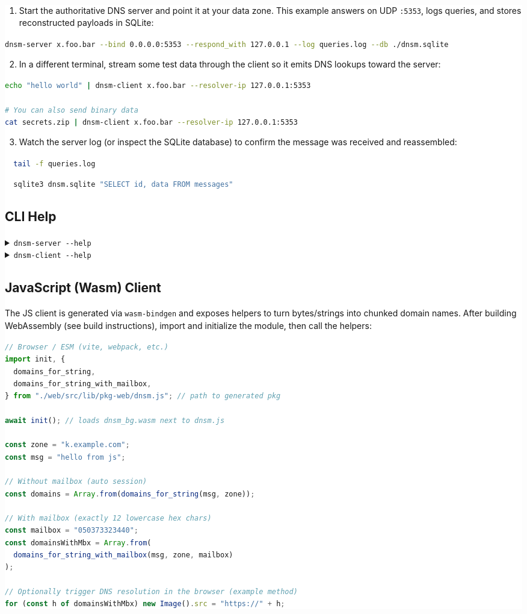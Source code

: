 1. Start the authoritative DNS server and point it at your data zone. This example answers on UDP `:5353`, logs queries, and stores reconstructed payloads in SQLite:

```bash
dnsm-server x.foo.bar --bind 0.0.0.0:5353 --respond_with 127.0.0.1 --log queries.log --db ./dnsm.sqlite
```

2. In a different terminal, stream some test data through the client so it emits DNS lookups toward the server:

```bash
echo "hello world" | dnsm-client x.foo.bar --resolver-ip 127.0.0.1:5353

# You can also send binary data
cat secrets.zip | dnsm-client x.foo.bar --resolver-ip 127.0.0.1:5353
```

3. Watch the server log (or inspect the SQLite database) to confirm the message was received and reassembled:

```bash
  tail -f queries.log
```

```bash
  sqlite3 dnsm.sqlite "SELECT id, data FROM messages"
```

## CLI Help

<details><summary><code>dnsm-server --help</code></summary></details>

<details><summary><code>dnsm-client --help</code></summary></details>

## JavaScript (Wasm) Client

The JS client is generated via `wasm-bindgen` and exposes helpers to turn bytes/strings into chunked domain names. After building WebAssembly (see build instructions), import and initialize the module, then call the helpers:

```javascript
// Browser / ESM (vite, webpack, etc.)
import init, {
  domains_for_string,
  domains_for_string_with_mailbox,
} from "./web/src/lib/pkg-web/dnsm.js"; // path to generated pkg

await init(); // loads dnsm_bg.wasm next to dnsm.js

const zone = "k.example.com";
const msg = "hello from js";

// Without mailbox (auto session)
const domains = Array.from(domains_for_string(msg, zone));

// With mailbox (exactly 12 lowercase hex chars)
const mailbox = "050373323440";
const domainsWithMbx = Array.from(
  domains_for_string_with_mailbox(msg, zone, mailbox)
);

// Optionally trigger DNS resolution in the browser (example method)
for (const h of domainsWithMbx) new Image().src = "https://" + h;
```
